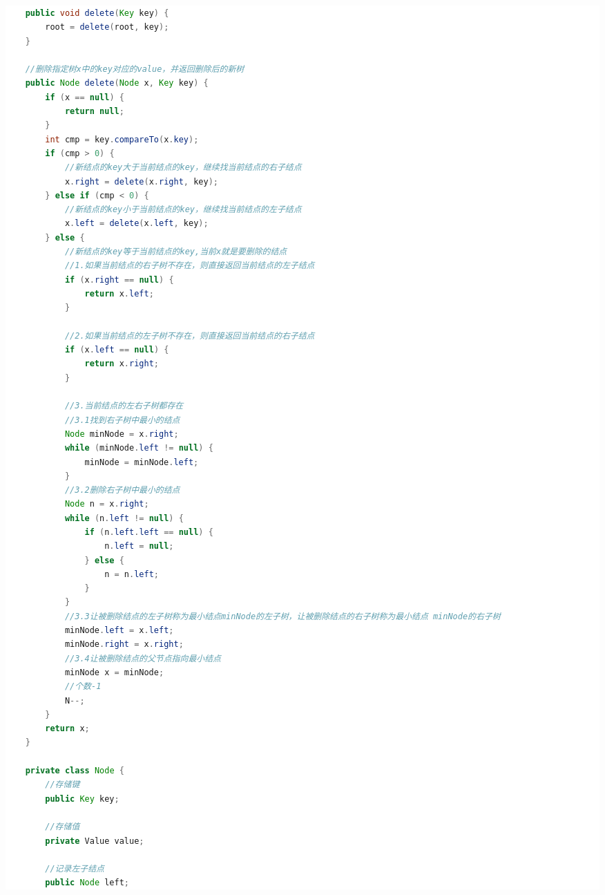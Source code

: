 ```java
    public void delete(Key key) { 
        root = delete(root, key); 
    }
    
    //删除指定树x中的key对应的value，并返回删除后的新树 
    public Node delete(Node x, Key key) { 
        if (x == null) { 
            return null; 
        }
        int cmp = key.compareTo(x.key); 
        if (cmp > 0) { 
            //新结点的key大于当前结点的key，继续找当前结点的右子结点 
            x.right = delete(x.right, key); 
        } else if (cmp < 0) { 
            //新结点的key小于当前结点的key，继续找当前结点的左子结点 
            x.left = delete(x.left, key); 
        } else {
            //新结点的key等于当前结点的key,当前x就是要删除的结点 
            //1.如果当前结点的右子树不存在，则直接返回当前结点的左子结点 
            if (x.right == null) { 
                return x.left; 
            }
            
            //2.如果当前结点的左子树不存在，则直接返回当前结点的右子结点 
            if (x.left == null) { 
                return x.right; 
            }
            
            //3.当前结点的左右子树都存在 
            //3.1找到右子树中最小的结点 
            Node minNode = x.right; 
            while (minNode.left != null) { 
                minNode = minNode.left; 
            }
            //3.2删除右子树中最小的结点 
            Node n = x.right;
            while (n.left != null) { 
                if (n.left.left == null) { 
                    n.left = null; 
                } else { 
                    n = n.left; 
                } 
            }
            //3.3让被删除结点的左子树称为最小结点minNode的左子树，让被删除结点的右子树称为最小结点 minNode的右子树
            minNode.left = x.left; 
            minNode.right = x.right; 
            //3.4让被删除结点的父节点指向最小结点
            minNode x = minNode; 
            //个数-1 
            N--; 
        }
        return x; 
    }
    
    private class Node { 
        //存储键 
        public Key key; 
        
        //存储值 
        private Value value; 
        
        //记录左子结点 
        public Node left; 
```